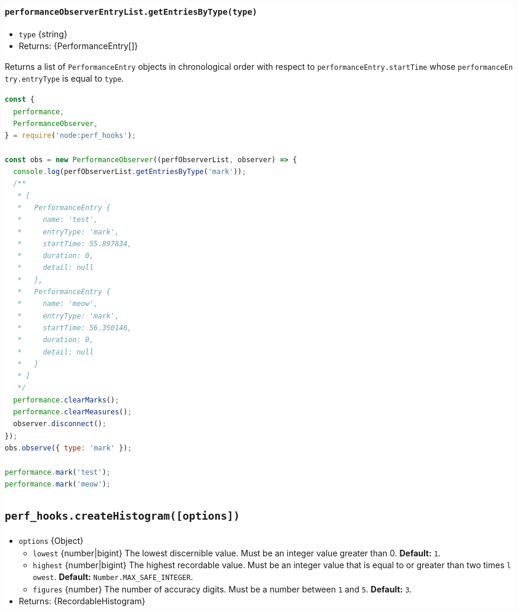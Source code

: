 ### `performanceObserverEntryList.getEntriesByType(type)`



* `type` {string}
* Returns: {PerformanceEntry\[]}

Returns a list of `PerformanceEntry` objects in chronological order
with respect to `performanceEntry.startTime` whose `performanceEntry.entryType`
is equal to `type`.

```js
const {
  performance,
  PerformanceObserver,
} = require('node:perf_hooks');

const obs = new PerformanceObserver((perfObserverList, observer) => {
  console.log(perfObserverList.getEntriesByType('mark'));
  /**
   * [
   *   PerformanceEntry {
   *     name: 'test',
   *     entryType: 'mark',
   *     startTime: 55.897834,
   *     duration: 0,
   *     detail: null
   *   },
   *   PerformanceEntry {
   *     name: 'meow',
   *     entryType: 'mark',
   *     startTime: 56.350146,
   *     duration: 0,
   *     detail: null
   *   }
   * ]
   */
  performance.clearMarks();
  performance.clearMeasures();
  observer.disconnect();
});
obs.observe({ type: 'mark' });

performance.mark('test');
performance.mark('meow');
```

## `perf_hooks.createHistogram([options])`



* `options` {Object}
  * `lowest` {number|bigint} The lowest discernible value. Must be an integer
    value greater than 0. **Default:** `1`.
  * `highest` {number|bigint} The highest recordable value. Must be an integer
    value that is equal to or greater than two times `lowest`.
    **Default:** `Number.MAX_SAFE_INTEGER`.
  * `figures` {number} The number of accuracy digits. Must be a number between
    `1` and `5`. **Default:** `3`.
* Returns: {RecordableHistogram}


[Async Hooks]: async_hooks.md
[Fetch Response Body Info]: https://fetch.spec.whatwg.org/#response-body-info
[Fetch Timing Info]: https://fetch.spec.whatwg.org/#fetch-timing-info
[High Resolution Time]: https://www.w3.org/TR/hr-time-2
[Performance Timeline]: https://w3c.github.io/performance-timeline/
[Resource Timing]: https://www.w3.org/TR/resource-timing-2/
[User Timing]: https://www.w3.org/TR/user-timing/
[Web Performance APIs]: https://w3c.github.io/perf-timing-primer/
[Worker threads]: worker_threads.md#worker-threads
[`'exit'`]: process.md#event-exit
[`child_process.spawnSync()`]: child_process.md#child_processspawnsynccommand-args-options
[`process.hrtime()`]: process.md#processhrtimetime
[`timeOrigin`]: https://w3c.github.io/hr-time/#dom-performance-timeorigin
[`window.performance.toJSON`]: https://developer.mozilla.org/en-US/docs/Web/API/Performance/toJSON
[`window.performance`]: https://developer.mozilla.org/en-US/docs/Web/API/Window/performance